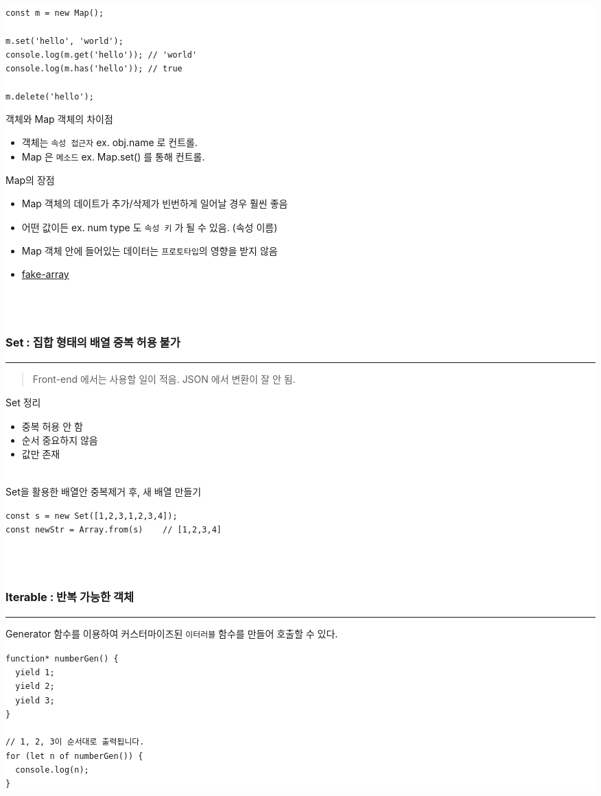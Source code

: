 ```
const m = new Map();

m.set('hello', 'world');
console.log(m.get('hello')); // 'world'
console.log(m.has('hello')); // true

m.delete('hello');
```


객체와 Map 객체의 차이점

- 객체는 `속성 접근자` ex. obj.name 로 컨트롤.
- Map 은 `메소드` ex. Map.set() 를 통해 컨트롤.

Map의 장점

- Map 객체의 데이트가 추가/삭제가 빈번하게 일어날 경우 훨씬 좋음
- 어떤 값이든 ex. num type 도 `속성 키` 가 될 수 있음. (속성 이름)
- Map 객체 안에 들어있는 데이터는 `프로토타입`의 영향을 받지 않음

- [fake-array](https://repl.it/@seungha/fake-array)






<br /><br />
### Set : 집합 형태의 배열 중복 허용 불가 ###
___

> Front-end 에서는 사용할 일이 적음. JSON 에서 변환이 잘 안 됨.

Set 정리

- 중복 허용 안 함
- 순서 중요하지 않음
- 값만 존재

<br />
Set을 활용한 배열안 중복제거 후, 새 배열 만들기

```
const s = new Set([1,2,3,1,2,3,4]);
const newStr = Array.from(s)    // [1,2,3,4]
```




<br /><br />
### Iterable : 반복 가능한 객체 ###
___

Generator 함수를 이용하여 커스터마이즈된 `이터러블` 함수를 만들어 호출할 수 있다. 

```
function* numberGen() {
  yield 1;
  yield 2;
  yield 3;
}

// 1, 2, 3이 순서대로 출력됩니다.
for (let n of numberGen()) {
  console.log(n);
}
```


  [propName]: 10;